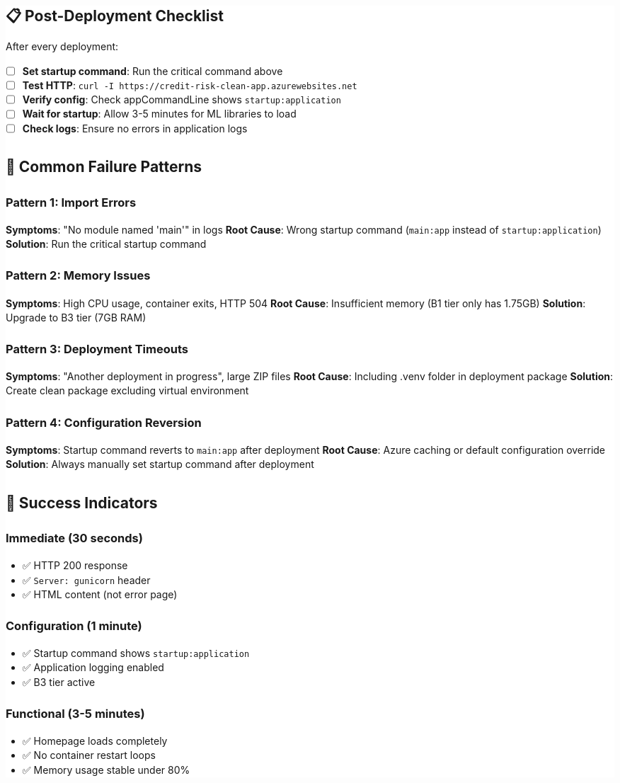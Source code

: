 ## 📋 Post-Deployment Checklist

After every deployment:

- [ ] **Set startup command**: Run the critical command above
- [ ] **Test HTTP**: `curl -I https://credit-risk-clean-app.azurewebsites.net`
- [ ] **Verify config**: Check appCommandLine shows `startup:application`
- [ ] **Wait for startup**: Allow 3-5 minutes for ML libraries to load
- [ ] **Check logs**: Ensure no errors in application logs

## 🔧 Common Failure Patterns

### Pattern 1: Import Errors
**Symptoms**: "No module named 'main'" in logs
**Root Cause**: Wrong startup command (`main:app` instead of `startup:application`)  
**Solution**: Run the critical startup command

### Pattern 2: Memory Issues  
**Symptoms**: High CPU usage, container exits, HTTP 504
**Root Cause**: Insufficient memory (B1 tier only has 1.75GB)
**Solution**: Upgrade to B3 tier (7GB RAM)

### Pattern 3: Deployment Timeouts
**Symptoms**: "Another deployment in progress", large ZIP files
**Root Cause**: Including .venv folder in deployment package
**Solution**: Create clean package excluding virtual environment

### Pattern 4: Configuration Reversion
**Symptoms**: Startup command reverts to `main:app` after deployment
**Root Cause**: Azure caching or default configuration override
**Solution**: Always manually set startup command after deployment

## 🎯 Success Indicators

### Immediate (30 seconds)
- ✅ HTTP 200 response
- ✅ `Server: gunicorn` header
- ✅ HTML content (not error page)

### Configuration (1 minute)
- ✅ Startup command shows `startup:application`
- ✅ Application logging enabled
- ✅ B3 tier active

### Functional (3-5 minutes)
- ✅ Homepage loads completely
- ✅ No container restart loops
- ✅ Memory usage stable under 80%
